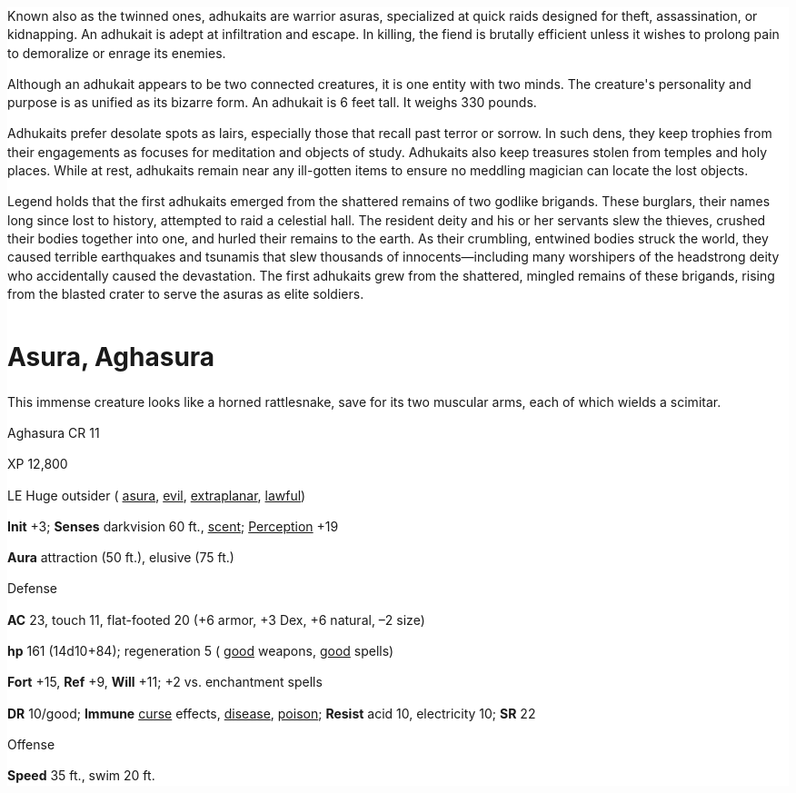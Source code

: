 Known also as the twinned ones, adhukaits are warrior asuras, specialized at quick raids designed for theft, assassination, or kidnapping. An adhukait is adept at infiltration and escape. In killing, the fiend is brutally efficient unless it wishes to prolong pain to demoralize or enrage its enemies.

Although an adhukait appears to be two connected creatures, it is one entity with two minds. The creature's personality and purpose is as unified as its bizarre form. An adhukait is 6 feet tall. It weighs 330 pounds.

Adhukaits prefer desolate spots as lairs, especially those that recall past terror or sorrow. In such dens, they keep trophies from their engagements as focuses for meditation and objects of study. Adhukaits also keep treasures stolen from temples and holy places. While at rest, adhukaits remain near any ill-gotten items to ensure no meddling magician can locate the lost objects.

Legend holds that the first adhukaits emerged from the shattered remains of two godlike brigands. These burglars, their names long since lost to history, attempted to raid a celestial hall. The resident deity and his or her servants slew the thieves, crushed their bodies together into one, and hurled their remains to the earth. As their crumbling, entwined bodies struck the world, they caused terrible earthquakes and tsunamis that slew thousands of innocents—including many worshipers of the headstrong deity who accidentally caused the devastation. The first adhukaits grew from the shattered, mingled remains of these brigands, rising from the blasted crater to serve the asuras as elite soldiers.

# Asura, Aghasura

This immense creature looks like a horned rattlesnake, save for its two muscular arms, each of which wields a scimitar.

Aghasura CR 11

XP 12,800

LE Huge outsider ( [asura](monsters/creatureTypes#_asura-subtype), [evil](monster_dir/creatureTypes#_evil-subtype), [extraplanar](monsters/creatureTypes#_extraplanar-subtype), [lawful](monster_dir/creatureTypes#_lawful-subtype))

**Init** +3; **Senses** darkvision 60 ft., [scent](monsters/universalMonsterRules#_scent); [Perception](skill_dir/perception#_perception) +19

**Aura** attraction (50 ft.), elusive (75 ft.)

Defense

**AC** 23, touch 11, flat-footed 20 (+6 armor, +3 Dex, +6 natural, –2 size)

**hp** 161 (14d10+84); regeneration 5 ( [good](monsters/creatureTypes#_good-subtype) weapons, [good](monster_dir/creatureTypes#_good-subtype) spells)

**Fort** +15, **Ref** +9, **Will** +11; +2 vs. enchantment spells

**DR** 10/good; **Immune** [curse](monster_dir/universalMonsterRules#_curse) effects, [disease](monsters/universalMonsterRules#_disease-(ex-or-su)), [poison](monster_dir/universalMonsterRules#_poison-(ex-or-su)); **Resist** acid 10, electricity 10; **SR** 22

Offense

**Speed** 35 ft., swim 20 ft.
